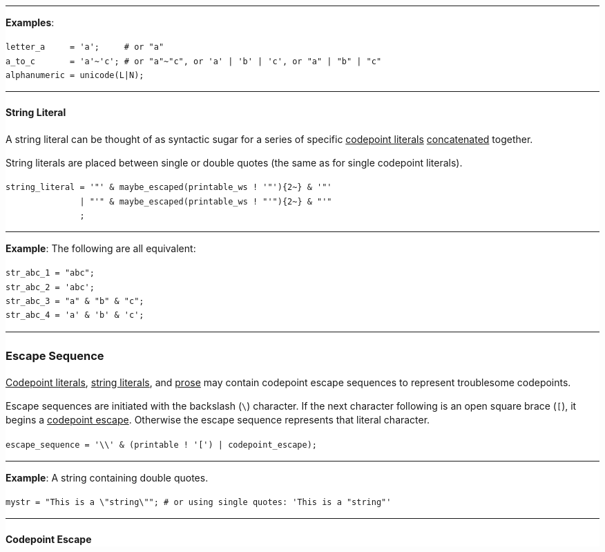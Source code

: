 -------------------------------------------------------------------------------
**Examples**:

```dogma
letter_a     = 'a';     # or "a"
a_to_c       = 'a'~'c'; # or "a"~"c", or 'a' | 'b' | 'c', or "a" | "b" | "c"
alphanumeric = unicode(L|N);
```
-------------------------------------------------------------------------------

#### String Literal

A string literal can be thought of as syntactic sugar for a series of specific [codepoint literals](#codepoint-literal) [concatenated](#concatenation) together.

String literals are placed between single or double quotes (the same as for single codepoint literals).

```dogma
string_literal = '"' & maybe_escaped(printable_ws ! '"'){2~} & '"'
               | "'" & maybe_escaped(printable_ws ! "'"){2~} & "'"
               ;
```

-------------------------------------------------------------------------------
**Example**: The following are all equivalent:

```dogma
str_abc_1 = "abc";
str_abc_2 = 'abc';
str_abc_3 = "a" & "b" & "c";
str_abc_4 = 'a' & 'b' & 'c';
```
-------------------------------------------------------------------------------


### Escape Sequence

[Codepoint literals](#codepoint-literal), [string literals](#string-literal), and [prose](#prose) may contain codepoint escape sequences to represent troublesome codepoints.

Escape sequences are initiated with the backslash (`\`) character. If the next character following is an open square brace (`[`), it begins a [codepoint escape](#codepoint-escape). Otherwise the escape sequence represents that literal character.

```dogma
escape_sequence = '\\' & (printable ! '[') | codepoint_escape);
```

-------------------------------------------------------------------------------
**Example**: A string containing double quotes.

```dogma
mystr = "This is a \"string\""; # or using single quotes: 'This is a "string"'
```
-------------------------------------------------------------------------------

#### Codepoint Escape
